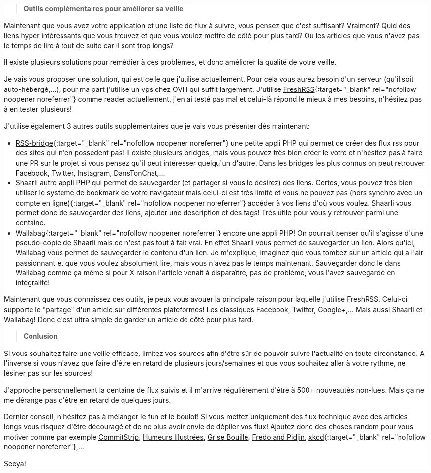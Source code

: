 > **Outils complémentaires pour améliorer sa veille**

Maintenant que vous avez votre application et une liste de flux à suivre, vous pensez que c'est suffisant? Vraiment? Quid des liens hyper intéressants que vous trouvez et que vous voulez mettre de côté pour plus tard? Ou les articles que vous n'avez pas le temps de lire à tout de suite car il sont trop longs?

Il existe plusieurs solutions pour remédier à ces problèmes, et donc améliorer la qualité de votre veille.

Je vais vous proposer une solution, qui est celle que j'utilise actuellement. Pour cela vous aurez besoin d'un serveur (qu'il soit auto-hébergé,...), pour ma part j'utilise un vps chez OVH qui suffit largement. J'utilise [FreshRSS](http://freshrss.org/){:target="_blank" rel="nofollow noopener noreferrer"} comme reader actuellement, j'en ai testé pas mal et celui-là répond le mieux à mes besoins, n'hésitez pas à en tester plusieurs!

J'utilise également 3 autres outils supplémentaires que je vais vous présenter dés maintenant:

- [RSS-bridge](https://github.com/sebsauvage/rss-bridge){:target="_blank" rel="nofollow noopener noreferrer"} une petite appli PHP qui permet de créer des flux rss pour des sites qui n'en possèdent pas! Il existe plusieurs bridges, mais vous pouvez très bien créer le votre et n'hésitez pas à faire une PR sur le projet si vous pensez qu'il peut intéresser quelqu'un d'autre. Dans les bridges les plus connus on peut retrouver Facebook, Twitter, Instagram, DansTonChat,...
- [Shaarli](https://github.com/shaarli/Shaarli) autre appli PHP qui permet de sauvegarder (et partager si vous le désirez) des liens. Certes, vous pouvez très bien utiliser le système de bookmark de votre navigateur mais celui-ci est très limité et vous ne pouvez pas (hors synchro avec un compte en ligne){:target="_blank" rel="nofollow noopener noreferrer"} accéder à vos liens d'où vous voulez. Shaarli vous permet donc de sauvegarder des liens, ajouter une description et des tags! Très utile pour vous y retrouver parmi une centaine.
- [Wallabag](https://github.com/wallabag/wallabag/){:target="_blank" rel="nofollow noopener noreferrer"} encore une appli PHP! On pourrait penser qu'il s'agisse d'une pseudo-copie de Shaarli mais ce n'est pas tout à fait vrai. En effet Shaarli vous permet de sauvegarder un lien. Alors qu'ici, Wallabag vous permet de sauvegarder le contenu d'un lien. Je m'explique, imaginez que vous tombez sur un article qui a l'air passionnant et que vous voulez absolument lire, mais vous n'avez pas le temps maintenant. Sauvegarder donc le dans Wallabag comme ça même si pour X raison l'article venait à disparaître, pas de problème, vous l'avez sauvegardé en intégralité!

Maintenant que vous connaissez ces outils, je peux vous avouer la principale raison pour laquelle j'utilise FreshRSS. Celui-ci supporte le "partage" d'un article sur différentes plateformes! Les classiques Facebook, Twitter, Google+,... Mais aussi Shaarli et Wallabag! Donc c'est ultra simple de garder un article de côté pour plus tard.

> **Conlusion**

Si vous souhaitez faire une veille efficace, limitez vos sources afin d'être sûr de pouvoir suivre l'actualité en toute circonstance. A l'inverse si vous n'avez que faire d'être en retard de plusieurs jours/semaines et que vous souhaitez aller à votre rythme, ne lésiner pas sur les sources!

J'approche personnellement la centaine de flux suivis et il m'arrive régulièrement d'être à 500+ nouveautés non-lues. Mais ça ne me dérange pas d'être en retard de quelques jours.

Dernier conseil, n'hésitez pas à mélanger le fun et le boulot! Si vous mettez uniquement des flux technique avec des articles longs vous risquez d'être découragé et de ne plus avoir envie de dépiler vos flux! Ajoutez donc des choses random pour vous motiver comme par exemple [CommitStrip](http://www.commitstrip.com/fr/), [Humeurs Illustrées](http://www.luc-damas.fr/humeurs/), [Grise Bouille](http://grisebouille.net/), [Fredo and Pidjin](http://www.pidjin.net/), [xkcd](http://xkcd.com/){:target="_blank" rel="nofollow noopener noreferrer"},...

Seeya!